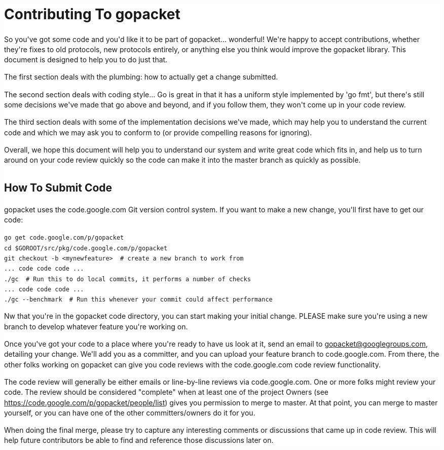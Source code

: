 Contributing To gopacket
========================

So you've got some code and you'd like it to be part of gopacket... wonderful!
We're happy to accept contributions, whether they're fixes to old protocols, new
protocols entirely, or anything else you think would improve the gopacket
library.  This document is designed to help you to do just that.

The first section deals with the plumbing:  how to actually get a change
submitted.

The second section deals with coding style... Go is great in that it
has a uniform style implemented by 'go fmt', but there's still some decisions
we've made that go above and beyond, and if you follow them, they won't come up
in your code review.

The third section deals with some of the implementation decisions we've made,
which may help you to understand the current code and which we may ask you to
conform to (or provide compelling reasons for ignoring).

Overall, we hope this document will help you to understand our system and write
great code which fits in, and help us to turn around on your code review quickly
so the code can make it into the master branch as quickly as possible.


How To Submit Code
------------------

gopacket uses the code.google.com Git version control system.  If you want to
make a new change, you'll first have to get our code:

    go get code.google.com/p/gopacket
    cd $GOROOT/src/pkg/code.google.com/p/gopacket
    git checkout -b <mynewfeature>  # create a new branch to work from
    ... code code code ...
    ./gc  # Run this to do local commits, it performs a number of checks
    ... code code code ...
    ./gc --benchmark  # Run this whenever your commit could affect performance

Nw that you're in the gopacket code directory, you can start making your initial
change.  PLEASE make sure you're using a new branch to develop whatever feature
you're working on.

Once you've got your code to a place where you're ready to have us look at it,
send an email to gopacket@googlegroups.com, detailing your change.  We'll add
you as a committer, and you can upload your feature branch to code.google.com.
From there, the other folks working on gopacket can give you code reviews with
the code.google.com code review functionality.

The code review will generally be either emails or line-by-line reviews via
code.google.com.  One or more folks might review your code.  The review should
be considered "complete" when at least one of the project Owners (see
https://code.google.com/p/gopacket/people/list) gives you permission to merge to
master.  At that point, you can merge to master yourself, or you can have one of
the other committers/owners do it for you.

When doing the final merge, please try to capture any interesting comments or
discussions that came up in code review.  This will help future contributors be
able to find and reference those discussions later on.
